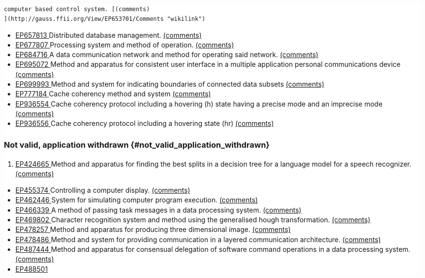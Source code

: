     computer based control system. [(comments)
    ](http://gauss.ffii.org/View/EP653701/Comments "wikilink")
-   [EP657813 ](http://gauss.ffii.org/View/EP657813 "wikilink")
    Distributed database management. [(comments)
    ](http://gauss.ffii.org/View/EP657813/Comments "wikilink")
-   [EP677807 ](http://gauss.ffii.org/View/EP677807 "wikilink")
    Processing system and method of operation. [(comments)
    ](http://gauss.ffii.org/View/EP677807/Comments "wikilink")
-   [EP684716 ](http://gauss.ffii.org/View/EP684716 "wikilink") A data
    communication network and method for operating said network.
    [(comments)
    ](http://gauss.ffii.org/View/EP684716/Comments "wikilink")
-   [EP695072 ](http://gauss.ffii.org/View/EP695072 "wikilink") Method
    and apparatus for consistent user interface in a multiple
    application personal communications device [(comments)
    ](http://gauss.ffii.org/View/EP695072/Comments "wikilink")
-   [EP699993 ](http://gauss.ffii.org/View/EP699993 "wikilink") Method
    and system for indicating boundaries of connected data subsets
    [(comments)
    ](http://gauss.ffii.org/View/EP699993/Comments "wikilink")
-   [EP777184 ](http://gauss.ffii.org/View/EP777184 "wikilink") Cache
    coherency method and system [(comments)
    ](http://gauss.ffii.org/View/EP777184/Comments "wikilink")
-   [EP936554 ](http://gauss.ffii.org/View/EP936554 "wikilink") Cache
    coherency protocol including a hovering (h) state having a precise
    mode and an imprecise mode [(comments)
    ](http://gauss.ffii.org/View/EP936554/Comments "wikilink")
-   [EP936556 ](http://gauss.ffii.org/View/EP936556 "wikilink") Cache
    coherency protocol including a hovering state (hr) [(comments)
    ](http://gauss.ffii.org/View/EP936556/Comments "wikilink")

### Not valid, application withdrawn {#not_valid_application_withdrawn}

1.  [EP424665 ](http://gauss.ffii.org/View/EP424665 "wikilink") Method
    and apparatus for finding the best splits in a decision tree for a
    language model for a speech recognizer. [(comments)
    ](http://gauss.ffii.org/View/EP424665/Comments "wikilink")

-   [EP455374 ](http://gauss.ffii.org/View/EP455374 "wikilink")
    Controlling a computer display. [(comments)
    ](http://gauss.ffii.org/View/EP455374/Comments "wikilink")
-   [EP462446 ](http://gauss.ffii.org/View/EP462446 "wikilink") System
    for simulating computer program execution. [(comments)
    ](http://gauss.ffii.org/View/EP462446/Comments "wikilink")
-   [EP466339 ](http://gauss.ffii.org/View/EP466339 "wikilink") A method
    of passing task messages in a data processing system. [(comments)
    ](http://gauss.ffii.org/View/EP466339/Comments "wikilink")
-   [EP469802 ](http://gauss.ffii.org/View/EP469802 "wikilink")
    Character recognition system and method using the generalised hough
    transformation. [(comments)
    ](http://gauss.ffii.org/View/EP469802/Comments "wikilink")
-   [EP478257 ](http://gauss.ffii.org/View/EP478257 "wikilink") Method
    and apparatus for producing three dimensional image. [(comments)
    ](http://gauss.ffii.org/View/EP478257/Comments "wikilink")
-   [EP478486 ](http://gauss.ffii.org/View/EP478486 "wikilink") Method
    and system for providing communication in a layered communication
    architecture. [(comments)
    ](http://gauss.ffii.org/View/EP478486/Comments "wikilink")
-   [EP487444 ](http://gauss.ffii.org/View/EP487444 "wikilink") Method
    and apparatus for consensual delegation of software command
    operations in a data processing system. [(comments)
    ](http://gauss.ffii.org/View/EP487444/Comments "wikilink")
-   [EP488501 ](http://gauss.ffii.org/View/EP488501 "wikilink")